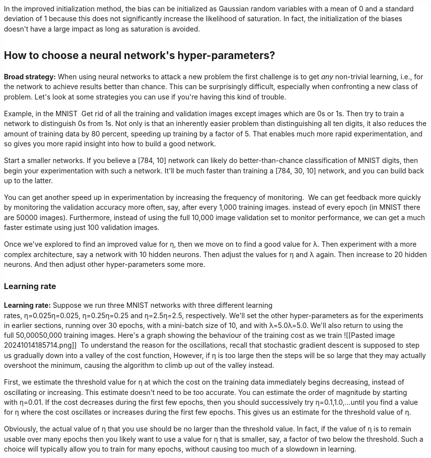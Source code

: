 In the improved initialization method, the bias can be initialized as Gaussian random variables with a mean of 0 and a standard deviation of 1 because this does not significantly increase the likelihood of saturation. In fact, the initialization of the biases doesn't have a large impact as long as saturation is avoided.

## How to choose a neural network's hyper-parameters?
**Broad strategy:** When using neural networks to attack a new problem the first challenge is to get _any_ non-trivial learning, i.e., for the network to achieve results better than chance. This can be surprisingly difficult, especially when confronting a new class of problem. Let's look at some strategies you can use if you're having this kind of trouble.

Example, in the MNIST  Get rid of all the training and validation images except images which are 0s or 1s. Then try to train a network to distinguish 0s from 1s. Not only is that an inherently easier problem than distinguishing all ten digits, it also reduces the amount of training data by 80 percent, speeding up training by a factor of 5. That enables much more rapid experimentation, and so gives you more rapid insight into how to build a good network.

Start a smaller networks. If you believe a \[784, 10\] network can likely do better-than-chance classification of MNIST digits, then begin your experimentation with such a network. It'll be much faster than training a \[784, 30, 10\] network, and you can build back up to the latter.

You can get another speed up in experimentation by increasing the frequency of monitoring.  We can get feedback more quickly by monitoring the validation accuracy more often, say, after every 1,000 training images. instead of every epoch (in MNIST there are 50000 images). Furthermore, instead of using the full 10,000 image validation set to monitor performance, we can get a much faster estimate using just 100 validation images.

Once we've explored to find an improved value for η, then we move on to find a good value for λ. Then experiment with a more complex architecture, say a network with 10 hidden neurons. Then adjust the values for η and λ again. Then increase to 20 hidden neurons. And then adjust other hyper-parameters some more.

### Learning rate
**Learning rate:** Suppose we run three MNIST networks with three different learning rates, η=0.025η=0.025, η=0.25η=0.25 and η=2.5η=2.5, respectively. We'll set the other hyper-parameters as for the experiments in earlier sections, running over 30 epochs, with a mini-batch size of 10, and with λ=5.0λ=5.0. We'll also return to using the full 50,00050,000 training images. Here's a graph showing the behaviour of the training cost as we train
![[Pasted image 20241014185714.png]]
 To understand the reason for the oscillations, recall that stochastic gradient descent is supposed to step us gradually down into a valley of the cost function, However, if η is too large then the steps will be so large that they may actually overshoot the minimum, causing the algorithm to climb up out of the valley instead. 

First, we estimate the threshold value for η at which the cost on the training data immediately begins decreasing, instead of oscillating or increasing. This estimate doesn't need to be too accurate. You can estimate the order of magnitude by starting with η=0.01. If the cost decreases during the first few epochs, then you should successively try η=0.1,1.0,…until you find a value for η where the cost oscillates or increases during the first few epochs. This gives us an estimate for the threshold value of η.

Obviously, the actual value of η that you use should be no larger than the threshold value. In fact, if the value of η is to remain usable over many epochs then you likely want to use a value for η that is smaller, say, a factor of two below the threshold. Such a choice will typically allow you to train for many epochs, without causing too much of a slowdown in learning.
